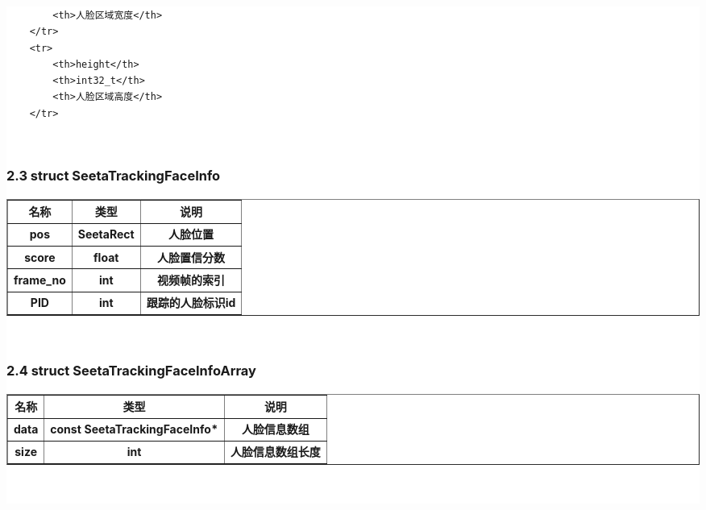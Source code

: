             <th>人脸区域宽度</th>
        </tr>
        <tr>
            <th>height</th>
            <th>int32_t</th>
            <th>人脸区域高度</th>
        </tr>
</table>
<br>

### **2.3 struct SeetaTrackingFaceInfo**<br>

<table border="1">
    <tr>
        <th>名称</th>
        <th>类型</th>
        <th>说明</th>
    </tr>
    <tr>
        <th>pos</th>
        <th>SeetaRect</th>
        <th>人脸位置</th>
    </tr>
    <tr>
        <th>score</th>
        <th>float</th>
        <th>人脸置信分数</th>
    </tr>
    <tr>
        <th>frame_no</th>
        <th>int</th>
        <th>视频帧的索引</th>
    </tr>
    <tr>
        <th>PID</th>
        <th>int</th>
        <th>跟踪的人脸标识id</th>
    </tr>
 </table>
 <br>
 
 ### **2.4 struct SeetaTrackingFaceInfoArray**<br>
 
 <table border="1">
    <tr>
        <th>名称</th>
        <th>类型</th>
        <th>说明</th>
    </tr>
    <tr>
        <th>data</th>
        <th>const SeetaTrackingFaceInfo*</th>
        <th>人脸信息数组</th>
    </tr>
    <tr>
        <th>size</th>
        <th>int</th>
        <th>人脸信息数组长度</th>
    </tr>
<table>
<br>
